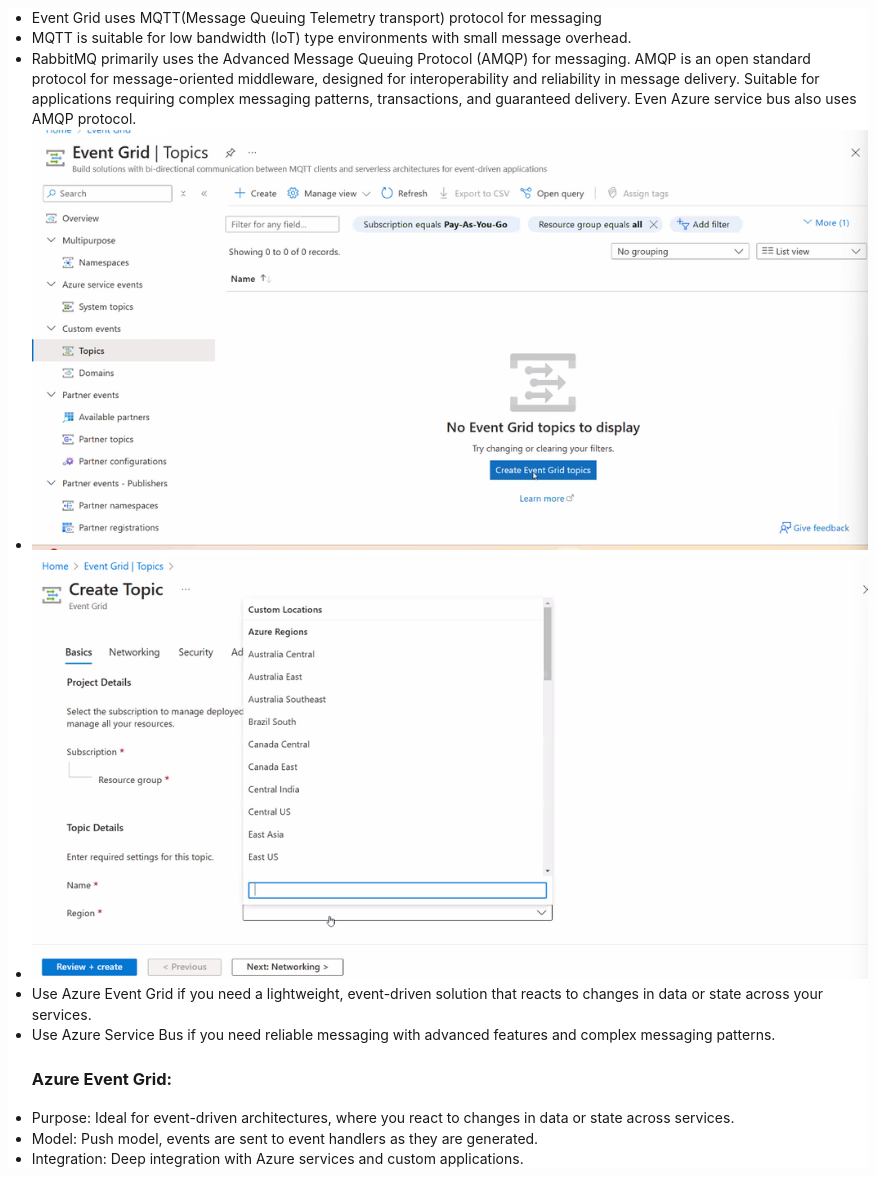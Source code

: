 - Event Grid uses MQTT(Message Queuing Telemetry transport) protocol for messaging
- MQTT is suitable for low bandwidth (IoT) type environments with small message overhead.
- RabbitMQ primarily uses the Advanced Message Queuing Protocol (AMQP) for messaging. AMQP is an open standard protocol for message-oriented middleware, designed for interoperability and reliability in message delivery. Suitable for applications requiring complex messaging patterns, transactions, and guaranteed delivery.
Even Azure service bus also uses AMQP protocol.
- ![alt text](image-20.png)
- ![alt text](image-21.png)
- Use Azure Event Grid if you need a lightweight, event-driven solution that reacts to changes in data or state across your services.
- Use Azure Service Bus if you need reliable messaging with advanced features and complex messaging patterns.
  ### Azure Event Grid:
- Purpose: Ideal for event-driven architectures, where you react to changes in data or state across services.
- Model: Push model, events are sent to event handlers as they are generated.
- Integration: Deep integration with Azure services and custom applications.